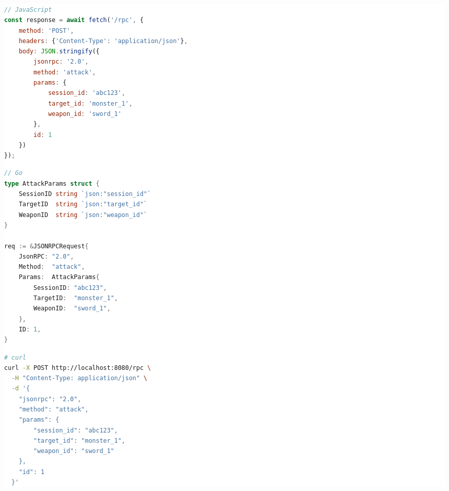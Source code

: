 ```javascript
// JavaScript
const response = await fetch('/rpc', {
    method: 'POST',
    headers: {'Content-Type': 'application/json'},
    body: JSON.stringify({
        jsonrpc: '2.0',
        method: 'attack',
        params: {
            session_id: 'abc123',
            target_id: 'monster_1',
            weapon_id: 'sword_1'
        },
        id: 1
    })
});
```

```go
// Go
type AttackParams struct {
    SessionID string `json:"session_id"`
    TargetID  string `json:"target_id"`
    WeaponID  string `json:"weapon_id"`
}

req := &JSONRPCRequest{
    JsonRPC: "2.0",
    Method:  "attack",
    Params:  AttackParams{
        SessionID: "abc123",
        TargetID:  "monster_1",
        WeaponID:  "sword_1",
    },
    ID: 1,
}
```

```bash
# curl
curl -X POST http://localhost:8080/rpc \
  -H "Content-Type: application/json" \
  -d '{
    "jsonrpc": "2.0",
    "method": "attack",
    "params": {
        "session_id": "abc123",
        "target_id": "monster_1",
        "weapon_id": "sword_1"
    },
    "id": 1
  }'
```
